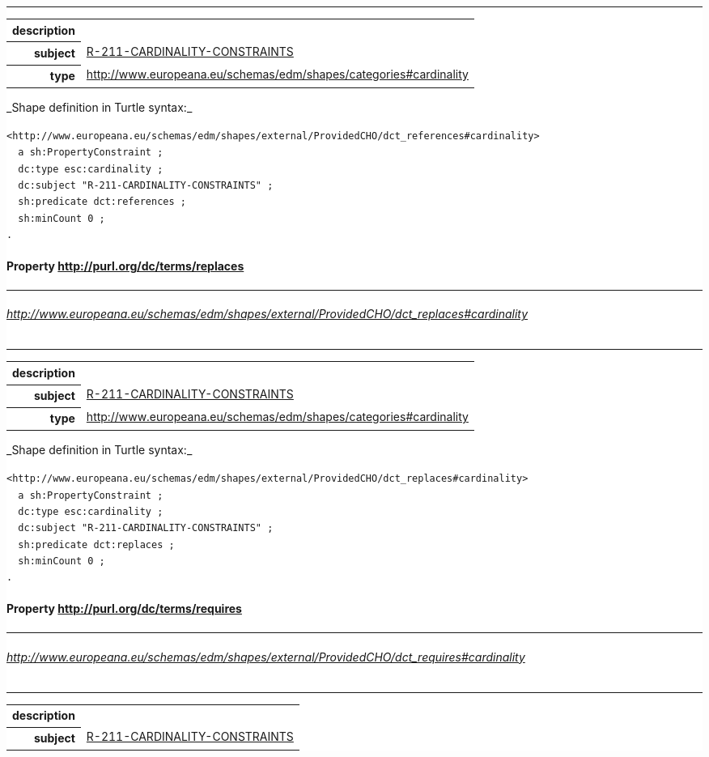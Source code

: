 ------
<table>
<tr><th align="right">description</th><td></td></tr>
<tr><th align="right">subject</th><td><a target="_blank" href="http://lelystad.informatik.uni-mannheim.de/rdf-validation/?q=node/424">R-211-CARDINALITY-CONSTRAINTS</a></td></tr>
<tr><th align="right">type</th><td><a target="_blank" href="http://www.europeana.eu/schemas/edm/shapes/categories#cardinality">http://www.europeana.eu/schemas/edm/shapes/categories#cardinality</a></td></tr>
</table>
_Shape definition in Turtle syntax:_

```
<http://www.europeana.eu/schemas/edm/shapes/external/ProvidedCHO/dct_references#cardinality>
  a sh:PropertyConstraint ;
  dc:type esc:cardinality ;
  dc:subject "R-211-CARDINALITY-CONSTRAINTS" ;
  sh:predicate dct:references ;
  sh:minCount 0 ;
.
```
#### Property <a id="dct_replaces" target="_blank" href="http://purl.org/dc/terms/replaces">http://purl.org/dc/terms/replaces</a>
------
###### <a id="edm_shapes_external_ProvidedCHO_dct_replaces_cardinality" target="_blank" href="http://www.europeana.eu/schemas/edm/shapes/external/ProvidedCHO/dct_replaces#cardinality">http://www.europeana.eu/schemas/edm/shapes/external/ProvidedCHO/dct_replaces#cardinality</a>
------
<table>
<tr><th align="right">description</th><td></td></tr>
<tr><th align="right">subject</th><td><a target="_blank" href="http://lelystad.informatik.uni-mannheim.de/rdf-validation/?q=node/424">R-211-CARDINALITY-CONSTRAINTS</a></td></tr>
<tr><th align="right">type</th><td><a target="_blank" href="http://www.europeana.eu/schemas/edm/shapes/categories#cardinality">http://www.europeana.eu/schemas/edm/shapes/categories#cardinality</a></td></tr>
</table>
_Shape definition in Turtle syntax:_

```
<http://www.europeana.eu/schemas/edm/shapes/external/ProvidedCHO/dct_replaces#cardinality>
  a sh:PropertyConstraint ;
  dc:type esc:cardinality ;
  dc:subject "R-211-CARDINALITY-CONSTRAINTS" ;
  sh:predicate dct:replaces ;
  sh:minCount 0 ;
.
```
#### Property <a id="dct_requires" target="_blank" href="http://purl.org/dc/terms/requires">http://purl.org/dc/terms/requires</a>
------
###### <a id="edm_shapes_external_ProvidedCHO_dct_requires_cardinality" target="_blank" href="http://www.europeana.eu/schemas/edm/shapes/external/ProvidedCHO/dct_requires#cardinality">http://www.europeana.eu/schemas/edm/shapes/external/ProvidedCHO/dct_requires#cardinality</a>
------
<table>
<tr><th align="right">description</th><td></td></tr>
<tr><th align="right">subject</th><td><a target="_blank" href="http://lelystad.informatik.uni-mannheim.de/rdf-validation/?q=node/424">R-211-CARDINALITY-CONSTRAINTS</a></td></tr>